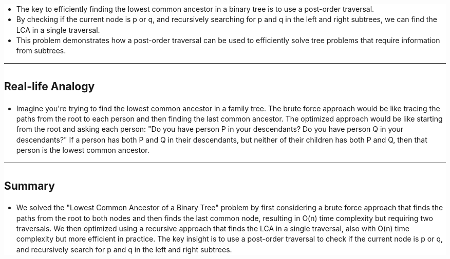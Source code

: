 * The key to efficiently finding the lowest common ancestor in a binary tree is to use a post-order traversal.
* By checking if the current node is p or q, and recursively searching for p and q in the left and right subtrees, we can find the LCA in a single traversal.
* This problem demonstrates how a post-order traversal can be used to efficiently solve tree problems that require information from subtrees.

---

## **Real-life Analogy**

* Imagine you're trying to find the lowest common ancestor in a family tree. The brute force approach would be like tracing the paths from the root to each person and then finding the last common ancestor. The optimized approach would be like starting from the root and asking each person: "Do you have person P in your descendants? Do you have person Q in your descendants?" If a person has both P and Q in their descendants, but neither of their children has both P and Q, then that person is the lowest common ancestor.

---

## **Summary**

* We solved the "Lowest Common Ancestor of a Binary Tree" problem by first considering a brute force approach that finds the paths from the root to both nodes and then finds the last common node, resulting in O(n) time complexity but requiring two traversals. We then optimized using a recursive approach that finds the LCA in a single traversal, also with O(n) time complexity but more efficient in practice. The key insight is to use a post-order traversal to check if the current node is p or q, and recursively search for p and q in the left and right subtrees. 